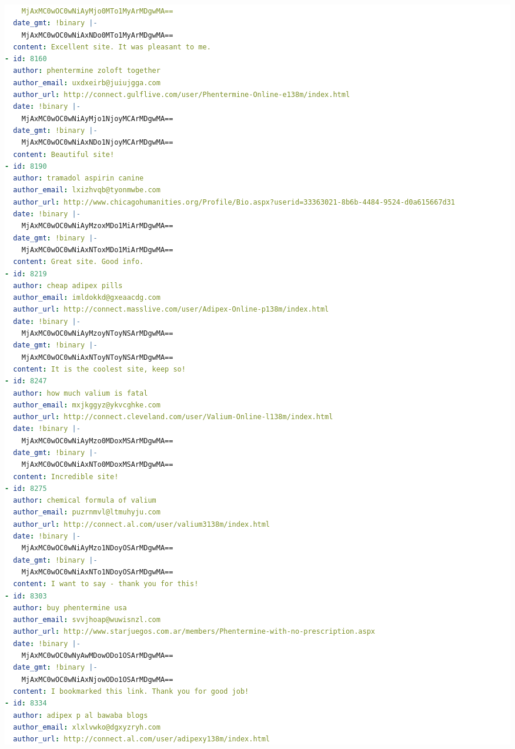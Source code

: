 ```yaml
    MjAxMC0wOC0wNiAyMjo0MTo1MyArMDgwMA==
  date_gmt: !binary |-
    MjAxMC0wOC0wNiAxNDo0MTo1MyArMDgwMA==
  content: Excellent site. It was pleasant to me.
- id: 8160
  author: phentermine zoloft together
  author_email: uxdxeirb@juiujgga.com
  author_url: http://connect.gulflive.com/user/Phentermine-Online-e138m/index.html
  date: !binary |-
    MjAxMC0wOC0wNiAyMjo1NjoyMCArMDgwMA==
  date_gmt: !binary |-
    MjAxMC0wOC0wNiAxNDo1NjoyMCArMDgwMA==
  content: Beautiful site!
- id: 8190
  author: tramadol aspirin canine
  author_email: lxizhvqb@tyonmwbe.com
  author_url: http://www.chicagohumanities.org/Profile/Bio.aspx?userid=33363021-8b6b-4484-9524-d0a615667d31
  date: !binary |-
    MjAxMC0wOC0wNiAyMzoxMDo1MiArMDgwMA==
  date_gmt: !binary |-
    MjAxMC0wOC0wNiAxNToxMDo1MiArMDgwMA==
  content: Great site. Good info.
- id: 8219
  author: cheap adipex pills
  author_email: imldokkd@gxeaacdg.com
  author_url: http://connect.masslive.com/user/Adipex-Online-p138m/index.html
  date: !binary |-
    MjAxMC0wOC0wNiAyMzoyNToyNSArMDgwMA==
  date_gmt: !binary |-
    MjAxMC0wOC0wNiAxNToyNToyNSArMDgwMA==
  content: It is the coolest site, keep so!
- id: 8247
  author: how much valium is fatal
  author_email: mxjkggyz@ykvcghke.com
  author_url: http://connect.cleveland.com/user/Valium-Online-l138m/index.html
  date: !binary |-
    MjAxMC0wOC0wNiAyMzo0MDoxMSArMDgwMA==
  date_gmt: !binary |-
    MjAxMC0wOC0wNiAxNTo0MDoxMSArMDgwMA==
  content: Incredible site!
- id: 8275
  author: chemical formula of valium
  author_email: puzrnmvl@ltmuhyju.com
  author_url: http://connect.al.com/user/valium3138m/index.html
  date: !binary |-
    MjAxMC0wOC0wNiAyMzo1NDoyOSArMDgwMA==
  date_gmt: !binary |-
    MjAxMC0wOC0wNiAxNTo1NDoyOSArMDgwMA==
  content: I want to say - thank you for this!
- id: 8303
  author: buy phentermine usa
  author_email: svvjhoap@wuwisnzl.com
  author_url: http://www.starjuegos.com.ar/members/Phentermine-with-no-prescription.aspx
  date: !binary |-
    MjAxMC0wOC0wNyAwMDowODo1OSArMDgwMA==
  date_gmt: !binary |-
    MjAxMC0wOC0wNiAxNjowODo1OSArMDgwMA==
  content: I bookmarked this link. Thank you for good job!
- id: 8334
  author: adipex p al bawaba blogs
  author_email: xlxlvwko@dgxyzryh.com
  author_url: http://connect.al.com/user/adipexy138m/index.html
```